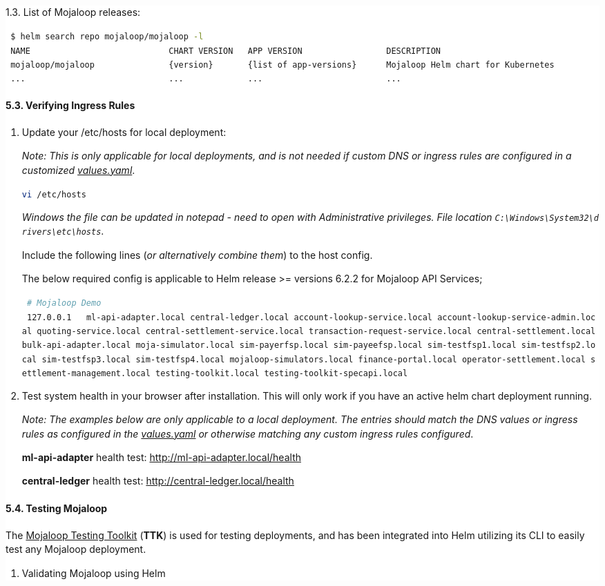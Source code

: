    1.3. List of Mojaloop releases:

   ```bash
    $ helm search repo mojaloop/mojaloop -l
    NAME                            CHART VERSION   APP VERSION                 DESCRIPTION
    mojaloop/mojaloop               {version}       {list of app-versions}      Mojaloop Helm chart for Kubernetes
    ...                             ...             ...                         ...
   ```

#### 5.3. Verifying Ingress Rules

1. Update your /etc/hosts for local deployment:

   _Note: This is only applicable for local deployments, and is not needed if custom DNS or ingress rules are configured in a customized [values.yaml](https://github.com/mojaloop/helm/blob/master/mojaloop/values.yaml)_.

   ```bash
   vi /etc/hosts
   ```

   _Windows the file can be updated in notepad - need to open with Administrative privileges. File location `C:\Windows\System32\drivers\etc\hosts`_.

   Include the following lines (_or alternatively combine them_) to the host config.

   The below required config is applicable to Helm release >= versions 6.2.2 for Mojaloop API Services;

   ```bash
    # Mojaloop Demo
    127.0.0.1   ml-api-adapter.local central-ledger.local account-lookup-service.local account-lookup-service-admin.local quoting-service.local central-settlement-service.local transaction-request-service.local central-settlement.local bulk-api-adapter.local moja-simulator.local sim-payerfsp.local sim-payeefsp.local sim-testfsp1.local sim-testfsp2.local sim-testfsp3.local sim-testfsp4.local mojaloop-simulators.local finance-portal.local operator-settlement.local settlement-management.local testing-toolkit.local testing-toolkit-specapi.local
   ```

2. Test system health in your browser after installation. This will only work if you have an active helm chart deployment running.

   _Note: The examples below are only applicable to a local deployment. The entries should match the DNS values or ingress rules as configured in the [values.yaml](https://github.com/mojaloop/helm/blob/master/mojaloop/values.yaml) or otherwise matching any custom ingress rules configured_.

   **ml-api-adapter** health test: <http://ml-api-adapter.local/health>

   **central-ledger** health test: <http://central-ledger.local/health>

#### 5.4. Testing Mojaloop

The [Mojaloop Testing Toolkit](../../documentation/mojaloop-technical-overview/ml-testing-toolkit/README.md) (**TTK**) is used for testing deployments, and has been integrated into Helm utilizing its CLI to easily test any Mojaloop deployment.

1. Validating Mojaloop using Helm
